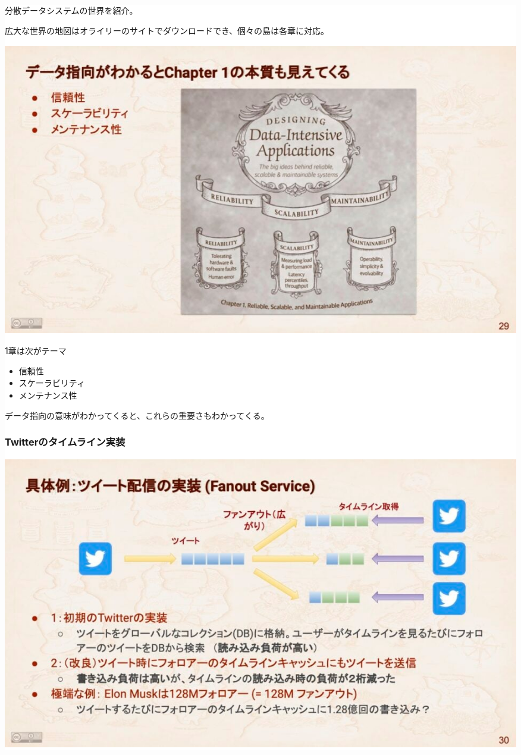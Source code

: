分散データシステムの世界を紹介。

広大な世界の地図はオライリーのサイトでダウンロードでき、個々の島は各章に対応。

[![](Clippings/assets/分散データシステム入門の決定版『データ指向アプリケーションデザイン』をたった30分で学んでみた%20DataEngineeringStudy%20%20DevelopersIO-2024-09-13%2013-32-14/data-intensive-map-ch1-960x540.jpg)](https://dev.classmethod.jp/wp-content/uploads/2023/02/data-intensive-map-ch1.jpg)

1章は次がテーマ

-   信頼性
-   スケーラビリティ
-   メンテナンス性

データ指向の意味がわかってくると、これらの重要さもわかってくる。

### Twitterのタイムライン実装

[![](Clippings/assets/分散データシステム入門の決定版『データ指向アプリケーションデザイン』をたった30分で学んでみた%20DataEngineeringStudy%20%20DevelopersIO-2024-09-13%2013-32-14/data-intensive-twitter-fanout-960x540.jpg)](https://dev.classmethod.jp/wp-content/uploads/2023/02/data-intensive-twitter-fanout.jpg)